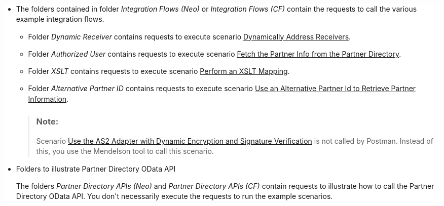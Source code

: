 -   The folders contained in folder *Integration Flows \(Neo\)* or *Integration Flows \(CF\)* contain the requests to call the various example integration flows.

    -   Folder *Dynamic Receiver* contains requests to execute scenario [Dynamically Address Receivers](dynamically-address-receivers-dde6b3a.md).

    -   Folder *Authorized User* contains requests to execute scenario [Fetch the Partner Info from the Partner Directory](fetch-the-partner-info-from-the-partner-directory-a44a1f9.md).

    -   Folder *XSLT* contains requests to execute scenario [Perform an XSLT Mapping](perform-an-xslt-mapping-c6bf239.md).

    -   Folder *Alternative Partner ID* contains requests to execute scenario [Use an Alternative Partner Id to Retrieve Partner Information](use-an-alternative-partner-id-to-retrieve-partner-information-01a784c.md).


    > ### Note:  
    > Scenario [Use the AS2 Adapter with Dynamic Encryption and Signature Verification](use-the-as2-adapter-with-dynamic-encryption-and-signature-verification-2cd252c.md) is not called by Postman. Instead of this, you use the Mendelson tool to call this scenario.

-   Folders to illustrate Partner Directory OData API

    The folders *Partner Directory APIs \(Neo\)* and *Partner Directory APIs \(CF\)* contain requests to illustrate how to call the Partner Directory OData API. You don't necessarily execute the requests to run the example scenarios.


